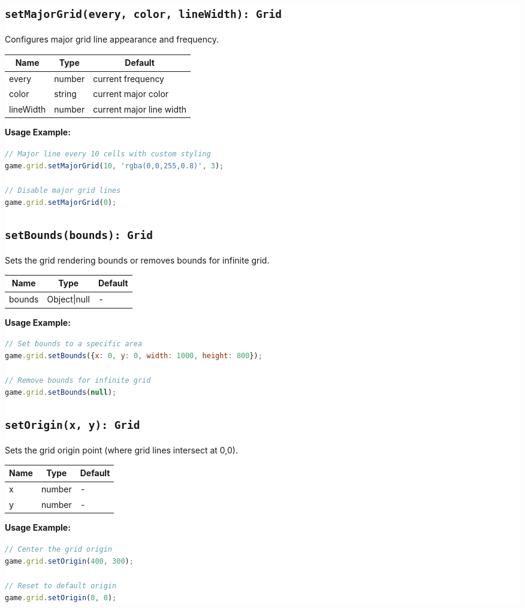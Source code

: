 ## `setMajorGrid(every, color, lineWidth): Grid`

Configures major grid line appearance and frequency.

| Name | Type | Default |
|------|------|---------|
| every | number | current frequency |
| color | string | current major color |
| lineWidth | number | current major line width |

**Usage Example:**
```javascript
// Major line every 10 cells with custom styling
game.grid.setMajorGrid(10, 'rgba(0,0,255,0.8)', 3);

// Disable major grid lines
game.grid.setMajorGrid(0);
```

## `setBounds(bounds): Grid`

Sets the grid rendering bounds or removes bounds for infinite grid.

| Name | Type | Default |
|------|------|---------|
| bounds | Object\|null | - |

**Usage Example:**
```javascript
// Set bounds to a specific area
game.grid.setBounds({x: 0, y: 0, width: 1000, height: 800});

// Remove bounds for infinite grid
game.grid.setBounds(null);
```

## `setOrigin(x, y): Grid`

Sets the grid origin point (where grid lines intersect at 0,0).

| Name | Type | Default |
|------|------|---------|
| x | number | - |
| y | number | - |

**Usage Example:**
```javascript
// Center the grid origin
game.grid.setOrigin(400, 300);

// Reset to default origin
game.grid.setOrigin(0, 0);
```
